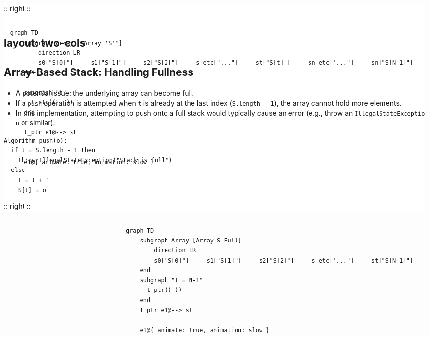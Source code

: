 :: right ::

<div style="position:fixed;right:100px">

```mermaid {scale:0.6}
graph TD
    subgraph Array ["Array 'S'"]
        direction LR
        s0["S[0]"] --- s1["S[1]"] --- s2["S[2]"] --- s_etc["..."] --- st["S[t]"] --- sn_etc["..."] --- sn["S[N-1]"]
    end

    subgraph "t"
      t_ptr((" "))
    end
    
    t_ptr e1@--> st


    e1@{ animate: true, animation: slow }


```

</div>

---
layout: two-cols
---

## Array-Based Stack: Handling Fullness

* A potential issue: the underlying array can become full.
* If a `push` operation is attempted when `t` is already at the last index (`S.length - 1`), the array cannot hold more elements.
* In this implementation, attempting to push onto a full stack would typically cause an error (e.g., throw an `IllegalStateException` or similar).

```text
Algorithm push(o):
  if t = S.length - 1 then
    throw IllegalStateException("Stack is full")
  else
    t = t + 1
    S[t] = o
```

:: right ::

<div style="position:fixed;right:100px">


```mermaid {scale:0.8}
graph TD
    subgraph Array [Array S Full]
        direction LR
        s0["S[0]"] --- s1["S[1]"] --- s2["S[2]"] --- s_etc["..."] --- st["S[N-1]"]
    end
    subgraph "t = N-1"
      t_ptr(( ))
    end
    t_ptr e1@--> st

    e1@{ animate: true, animation: slow }

```
